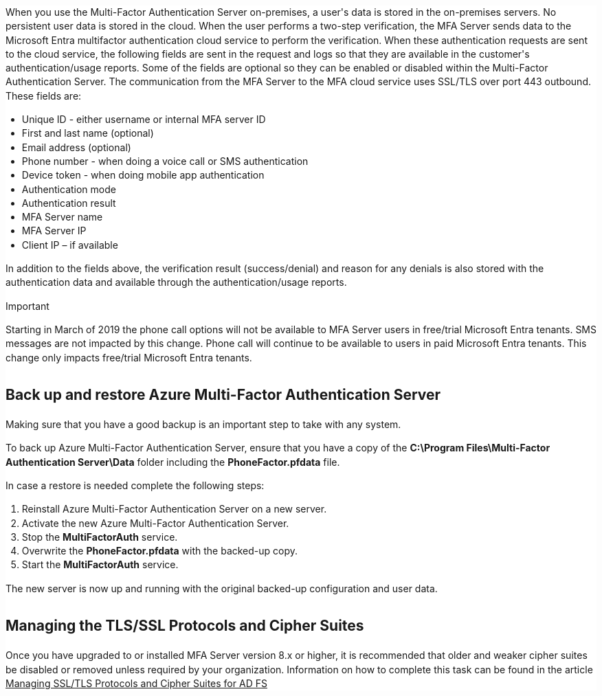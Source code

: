 When you use the Multi-Factor Authentication Server on-premises, a user's data is stored in the on-premises servers. No persistent user data is stored in the cloud. When the user performs a two-step verification, the MFA Server sends data to the Microsoft Entra multifactor authentication cloud service to perform the verification. When these authentication requests are sent to the cloud service, the following fields are sent in the request and logs so that they are available in the customer's authentication/usage reports. Some of the fields are optional so they can be enabled or disabled within the Multi-Factor Authentication Server. The communication from the MFA Server to the MFA cloud service uses SSL/TLS over port 443 outbound. These fields are:

* Unique ID - either username or internal MFA server ID
* First and last name (optional)
* Email address (optional)
* Phone number - when doing a voice call or SMS authentication
* Device token - when doing mobile app authentication
* Authentication mode
* Authentication result
* MFA Server name
* MFA Server IP
* Client IP – if available

In addition to the fields above, the verification result (success/denial) and reason for any denials is also stored with the authentication data and available through the authentication/usage reports.

> [!IMPORTANT]
> Starting in March of 2019 the phone call options will not be available to MFA Server users in free/trial Microsoft Entra tenants. SMS messages are not impacted by this change. Phone call will continue to be available to users in paid Microsoft Entra tenants. This change only impacts free/trial Microsoft Entra tenants.

<a name='back-up-and-restore-azure-active-directory-multi-factor-authentication-server'></a>

<a name='back-up-and-restore-microsoft-entra-multifactor-authentication-server'></a>

## Back up and restore Azure Multi-Factor Authentication Server

Making sure that you have a good backup is an important step to take with any system.

To back up Azure Multi-Factor Authentication Server, ensure that you have a copy of the **C:\Program Files\Multi-Factor Authentication Server\Data** folder including the **PhoneFactor.pfdata** file. 

In case a restore is needed complete the following steps:

1. Reinstall Azure Multi-Factor Authentication Server on a new server.
2. Activate the new Azure Multi-Factor Authentication Server.
3. Stop the **MultiFactorAuth** service.
4. Overwrite the **PhoneFactor.pfdata** with the backed-up copy.
5. Start the **MultiFactorAuth** service.

The new server is now up and running with the original backed-up configuration and user data.

## Managing the TLS/SSL Protocols and Cipher Suites

Once you have upgraded to or installed MFA Server version 8.x or higher, it is recommended that older and weaker cipher suites be disabled or removed unless required by your organization. Information on how to complete this task can be found in the article [Managing SSL/TLS Protocols and Cipher Suites for AD FS](/windows-server/identity/ad-fs/operations/manage-ssl-protocols-in-ad-fs)
